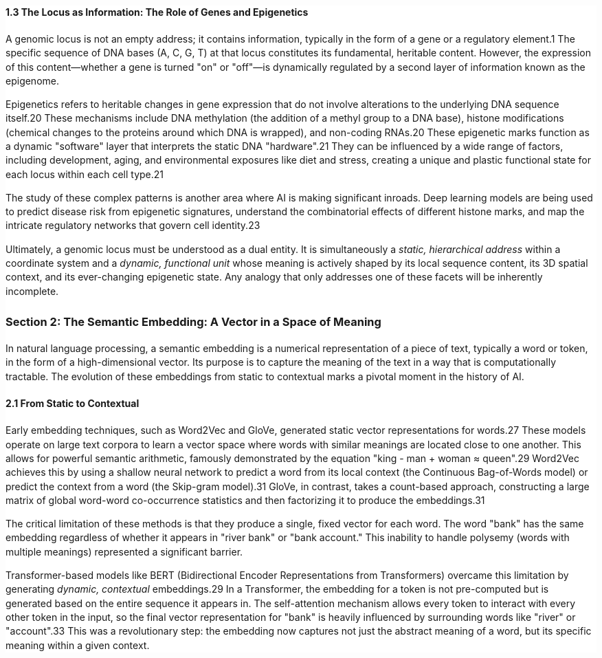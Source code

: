 #### **1.3 The Locus as Information: The Role of Genes and Epigenetics**

A genomic locus is not an empty address; it contains information, typically in the form of a gene or a regulatory element.1 The specific sequence of DNA bases (A, C, G, T) at that locus constitutes its fundamental, heritable content. However, the expression of this content—whether a gene is turned "on" or "off"—is dynamically regulated by a second layer of information known as the epigenome.

Epigenetics refers to heritable changes in gene expression that do not involve alterations to the underlying DNA sequence itself.20 These mechanisms include DNA methylation (the addition of a methyl group to a DNA base), histone modifications (chemical changes to the proteins around which DNA is wrapped), and non-coding RNAs.20 These epigenetic marks function as a dynamic "software" layer that interprets the static DNA "hardware".21 They can be influenced by a wide range of factors, including development, aging, and environmental exposures like diet and stress, creating a unique and plastic functional state for each locus within each cell type.21

The study of these complex patterns is another area where AI is making significant inroads. Deep learning models are being used to predict disease risk from epigenetic signatures, understand the combinatorial effects of different histone marks, and map the intricate regulatory networks that govern cell identity.23

Ultimately, a genomic locus must be understood as a dual entity. It is simultaneously a *static, hierarchical address* within a coordinate system and a *dynamic, functional unit* whose meaning is actively shaped by its local sequence content, its 3D spatial context, and its ever-changing epigenetic state. Any analogy that only addresses one of these facets will be inherently incomplete.

### **Section 2: The Semantic Embedding: A Vector in a Space of Meaning**

In natural language processing, a semantic embedding is a numerical representation of a piece of text, typically a word or token, in the form of a high-dimensional vector. Its purpose is to capture the meaning of the text in a way that is computationally tractable. The evolution of these embeddings from static to contextual marks a pivotal moment in the history of AI.

#### **2.1 From Static to Contextual**

Early embedding techniques, such as Word2Vec and GloVe, generated static vector representations for words.27 These models operate on large text corpora to learn a vector space where words with similar meanings are located close to one another. This allows for powerful semantic arithmetic, famously demonstrated by the equation "king \- man \+ woman ≈ queen".29 Word2Vec achieves this by using a shallow neural network to predict a word from its local context (the Continuous Bag-of-Words model) or predict the context from a word (the Skip-gram model).31 GloVe, in contrast, takes a count-based approach, constructing a large matrix of global word-word co-occurrence statistics and then factorizing it to produce the embeddings.31

The critical limitation of these methods is that they produce a single, fixed vector for each word. The word "bank" has the same embedding regardless of whether it appears in "river bank" or "bank account." This inability to handle polysemy (words with multiple meanings) represented a significant barrier.

Transformer-based models like BERT (Bidirectional Encoder Representations from Transformers) overcame this limitation by generating *dynamic, contextual* embeddings.29 In a Transformer, the embedding for a token is not pre-computed but is generated based on the entire sequence it appears in. The self-attention mechanism allows every token to interact with every other token in the input, so the final vector representation for "bank" is heavily influenced by surrounding words like "river" or "account".33 This was a revolutionary step: the embedding now captures not just the abstract meaning of a word, but its specific meaning within a given context.
